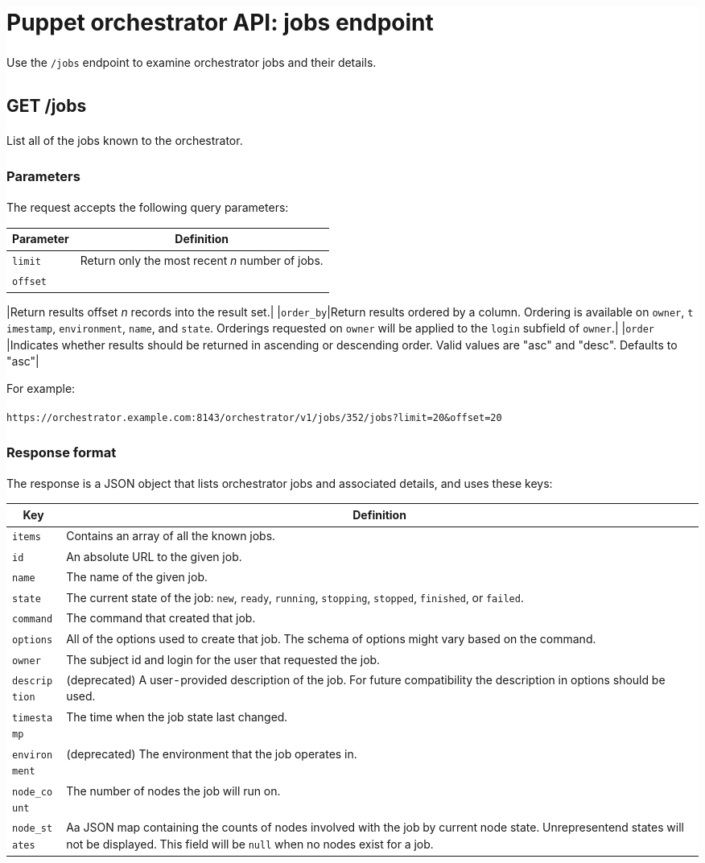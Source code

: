 # Puppet orchestrator API: jobs endpoint

Use the `/jobs` endpoint to examine orchestrator jobs and their details.

## GET /jobs

List all of the jobs known to the orchestrator.

### Parameters

The request accepts the following query parameters:

|Parameter|Definition|
|---------|----------|
|`limit`|Return only the most recent *n* number of jobs.|
|`offset`

|Return results offset *n* records into the result set.|
|`order_by`|Return results ordered by a column. Ordering is available on `owner`, `timestamp`, `environment`, `name`, and `state`. Orderings requested on `owner` will be applied to the `login` subfield of `owner`.|
|`order`|Indicates whether results should be returned in ascending or descending order. Valid values are "asc" and "desc". Defaults to "asc"|

For example:

```
https://orchestrator.example.com:8143/orchestrator/v1/jobs/352/jobs?limit=20&offset=20
```

### Response format

The response is a JSON object that lists orchestrator jobs and associated details, and uses these keys:

|Key|Definition|
|---|----------|
|`items`|Contains an array of all the known jobs.|
|`id`|An absolute URL to the given job.|
|`name`|The name of the given job.|
|`state`|The current state of the job: ```new```, `ready`, `running`, `stopping`, `stopped`, `finished`, or `failed`.|
|`command`|The command that created that job.|
|`options`|All of the options used to create that job. The schema of options might vary based on the command.|
|`owner`|The subject id and login for the user that requested the job.|
|`description`|\(deprecated\) A user-provided description of the job. For future compatibility the description in options should be used.|
|`timestamp`|The time when the job state last changed.|
|`environment`|\(deprecated\) The environment that the job operates in.|
|`node_count`|The number of nodes the job will run on.|
|`node_states`|Aa JSON map containing the counts of nodes involved with the job by current node state. Unrepresentend states will not be displayed. This field will be `null` when no nodes exist for a job.

